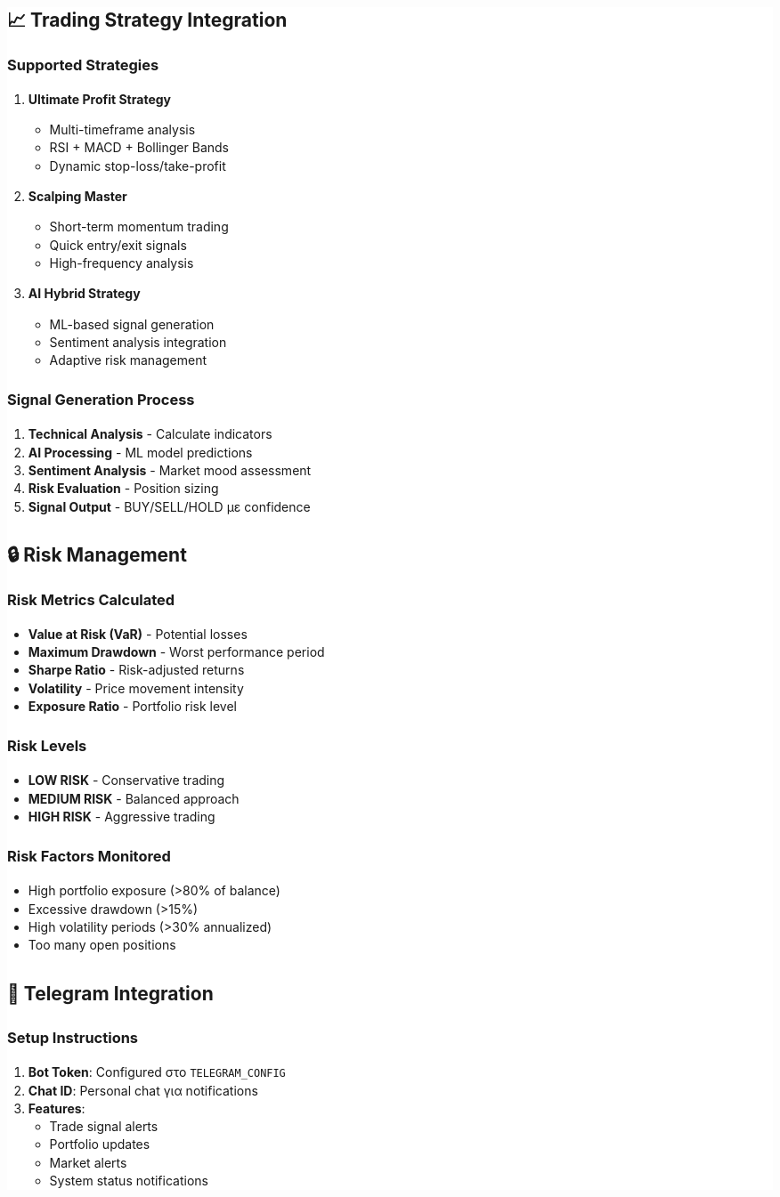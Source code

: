 ## 📈 Trading Strategy Integration

### Supported Strategies
1. **Ultimate Profit Strategy**
   - Multi-timeframe analysis
   - RSI + MACD + Bollinger Bands
   - Dynamic stop-loss/take-profit

2. **Scalping Master**
   - Short-term momentum trading
   - Quick entry/exit signals
   - High-frequency analysis

3. **AI Hybrid Strategy**
   - ML-based signal generation
   - Sentiment analysis integration
   - Adaptive risk management

### Signal Generation Process
1. **Technical Analysis** - Calculate indicators
2. **AI Processing** - ML model predictions
3. **Sentiment Analysis** - Market mood assessment
4. **Risk Evaluation** - Position sizing
5. **Signal Output** - BUY/SELL/HOLD με confidence

## 🔒 Risk Management

### Risk Metrics Calculated
- **Value at Risk (VaR)** - Potential losses
- **Maximum Drawdown** - Worst performance period
- **Sharpe Ratio** - Risk-adjusted returns
- **Volatility** - Price movement intensity
- **Exposure Ratio** - Portfolio risk level

### Risk Levels
- **LOW RISK** - Conservative trading
- **MEDIUM RISK** - Balanced approach
- **HIGH RISK** - Aggressive trading

### Risk Factors Monitored
- High portfolio exposure (>80% of balance)
- Excessive drawdown (>15%)
- High volatility periods (>30% annualized)
- Too many open positions

## 📱 Telegram Integration

### Setup Instructions
1. **Bot Token**: Configured στο `TELEGRAM_CONFIG`
2. **Chat ID**: Personal chat για notifications
3. **Features**:
   - Trade signal alerts
   - Portfolio updates
   - Market alerts
   - System status notifications
